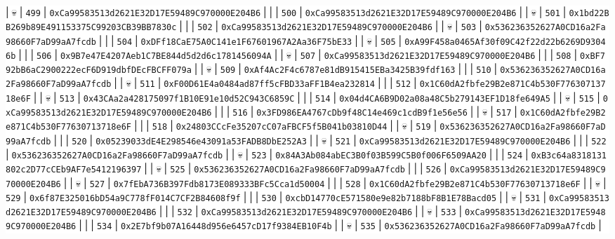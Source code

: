 | 💀 | `499` | `0xCa99583513d2621E32D17E59489C970000E204B6` |
|  | `500` | `0xCa99583513d2621E32D17E59489C970000E204B6` |
| 💀 | `501` | `0x1bd22BB269b89E491153375C99203CB39BB7830c` |
|  | `502` | `0xCa99583513d2621E32D17E59489C970000E204B6` |
| 💀 | `503` | `0x536236352627A0CD16a2Fa98660F7aD99aA7fcdb` |
|  | `504` | `0xDFf18CaE75A0C141e1F67601967A2Aa36F75bE33` |
| 💀 | `505` | `0xA99F458a0465Af30f09C42f22d22b6269D93046b` |
|  | `506` | `0x9B7e47E4207Aeb1C7BE844d5d2d6c1781456094A` |
| 💀 | `507` | `0xCa99583513d2621E32D17E59489C970000E204B6` |
|  | `508` | `0xBF792bB6aC2900222ecF6D919dbfDEcFBCFF079a` |
| 💀 | `509` | `0xAf4Ac2F4c6787e81dB915415EBa3425B39fdf163` |
|  | `510` | `0x536236352627A0CD16a2Fa98660F7aD99aA7fcdb` |
| 💀 | `511` | `0xF00D61E4a0484ad87ff5cFBD33aFF1B4ea232814` |
|  | `512` | `0x1C60dA2fbfe29B2e871C4b530F77630713718e6F` |
| 💀 | `513` | `0x43CAa2a428175097f1B10E91e10d52C943C6859C` |
|  | `514` | `0x04d4CA6B9D02a08a48C5b279143EF1D18fe649A5` |
| 💀 | `515` | `0xCa99583513d2621E32D17E59489C970000E204B6` |
|  | `516` | `0x3FD986EA4767cDb9f48C14e469c1cdB9f1e56e56` |
| 💀 | `517` | `0x1C60dA2fbfe29B2e871C4b530F77630713718e6F` |
|  | `518` | `0x24803CCcFe35207cC07aFBCF5f5B041b03810D44` |
| 💀 | `519` | `0x536236352627A0CD16a2Fa98660F7aD99aA7fcdb` |
|  | `520` | `0x05239033dE4E298546e43091a53FADB8DbE252A3` |
| 💀 | `521` | `0xCa99583513d2621E32D17E59489C970000E204B6` |
|  | `522` | `0x536236352627A0CD16a2Fa98660F7aD99aA7fcdb` |
| 💀 | `523` | `0x84A3Ab084abEC3B0f03B599C5B0f006F6509AA20` |
|  | `524` | `0xB3c64a8318131802c2D77cCEb9AF7e5412196397` |
| 💀 | `525` | `0x536236352627A0CD16a2Fa98660F7aD99aA7fcdb` |
|  | `526` | `0xCa99583513d2621E32D17E59489C970000E204B6` |
| 💀 | `527` | `0x7fEbA736B397Fdb8173E089333BFc5Cca1d50004` |
|  | `528` | `0x1C60dA2fbfe29B2e871C4b530F77630713718e6F` |
| 💀 | `529` | `0x6f87E325016bD54a9C778fF014C7CF2B84608f9f` |
|  | `530` | `0xcbD14770cE571580e9e82b7188bF8B1E78Bacd05` |
| 💀 | `531` | `0xCa99583513d2621E32D17E59489C970000E204B6` |
|  | `532` | `0xCa99583513d2621E32D17E59489C970000E204B6` |
| 💀 | `533` | `0xCa99583513d2621E32D17E59489C970000E204B6` |
|  | `534` | `0x2E7bf9b07A16448d956e6457cD17f9384EB10F4b` |
| 💀 | `535` | `0x536236352627A0CD16a2Fa98660F7aD99aA7fcdb` |